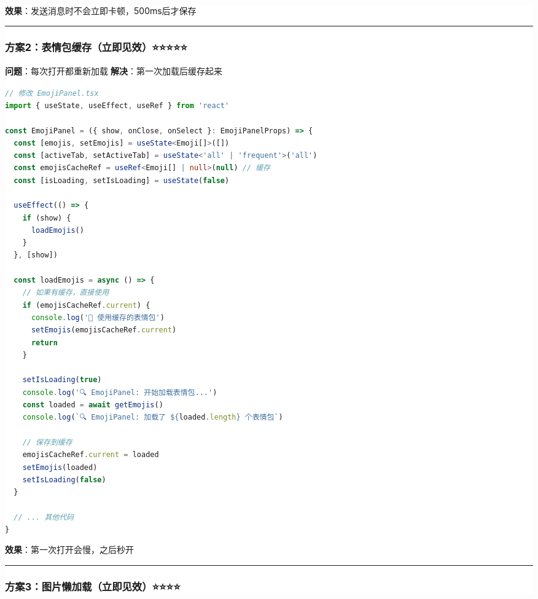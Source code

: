 **效果**：发送消息时不会立即卡顿，500ms后才保存

---

### 方案2：表情包缓存（立即见效）⭐⭐⭐⭐⭐

**问题**：每次打开都重新加载
**解决**：第一次加载后缓存起来

```typescript
// 修改 EmojiPanel.tsx
import { useState, useEffect, useRef } from 'react'

const EmojiPanel = ({ show, onClose, onSelect }: EmojiPanelProps) => {
  const [emojis, setEmojis] = useState<Emoji[]>([])
  const [activeTab, setActiveTab] = useState<'all' | 'frequent'>('all')
  const emojisCacheRef = useRef<Emoji[] | null>(null) // 缓存
  const [isLoading, setIsLoading] = useState(false)

  useEffect(() => {
    if (show) {
      loadEmojis()
    }
  }, [show])

  const loadEmojis = async () => {
    // 如果有缓存，直接使用
    if (emojisCacheRef.current) {
      console.log('🚀 使用缓存的表情包')
      setEmojis(emojisCacheRef.current)
      return
    }
    
    setIsLoading(true)
    console.log('🔍 EmojiPanel: 开始加载表情包...')
    const loaded = await getEmojis()
    console.log(`🔍 EmojiPanel: 加载了 ${loaded.length} 个表情包`)
    
    // 保存到缓存
    emojisCacheRef.current = loaded
    setEmojis(loaded)
    setIsLoading(false)
  }
  
  // ... 其他代码
}
```

**效果**：第一次打开会慢，之后秒开

---

### 方案3：图片懒加载（立即见效）⭐⭐⭐⭐
